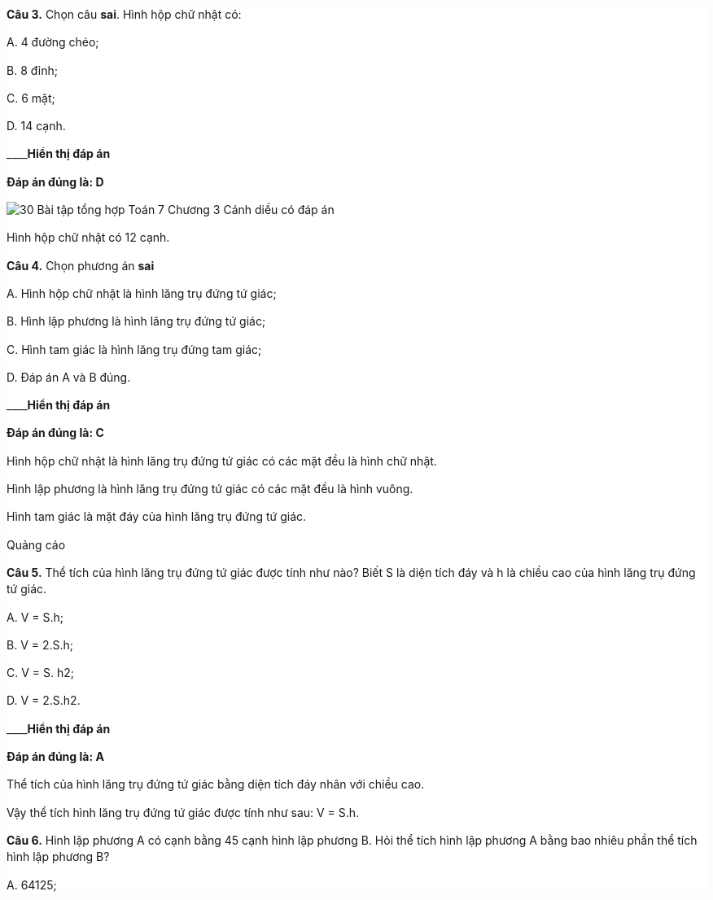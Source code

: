 **Câu 3.** Chọn câu **sai**. Hình hộp chữ nhật có:

A. 4 đường chéo; 

B. 8 đỉnh; 

C. 6 mặt; 

D. 14 cạnh.

____**Hiển thị đáp án**

**Đáp án đúng là: D**

![30 Bài tập tổng hợp Toán 7 Chương 3 Cánh diều có đáp án](https://vietjack.com/toan-7-cd/images/trac-nghiem-on-tap-chuong-3-150876.PNG)

Hình hộp chữ nhật có 12 cạnh.

**Câu 4.** Chọn phương án **sai**

A. Hình hộp chữ nhật là hình lăng trụ đứng tứ giác; 

B. Hình lập phương là hình lăng trụ đứng tứ giác; 

C. Hình tam giác là hình lăng trụ đứng tam giác; 

D. Đáp án A và B đúng.

____**Hiển thị đáp án**

**Đáp án đúng là: C**

Hình hộp chữ nhật là hình lăng trụ đứng tứ giác có các mặt đều là hình chữ nhật.

Hình lập phương là hình lăng trụ đứng tứ giác có các mặt đều là hình vuông.

Hình tam giác là mặt đáy của hình lăng trụ đứng tứ giác.

Quảng cáo

**Câu 5.** Thể tích của hình lăng trụ đứng tứ giác được tính như nào? Biết S là diện tích đáy và h là chiều cao của hình lăng trụ đứng tứ giác.

A. V = S.h; 

B. V = 2.S.h; 

C. V = S. h2; 

D. V = 2.S.h2.

____**Hiển thị đáp án**

**Đáp án đúng là: A**

Thể tích của hình lăng trụ đứng tứ giác bằng diện tích đáy nhân với chiều cao.

Vậy thể tích hình lăng trụ đứng tứ giác được tính như sau: V = S.h.

**Câu 6.** Hình lập phương A có cạnh bằng 45 cạnh hình lập phương B. Hỏi thể tích hình lập phương A bằng bao nhiêu phần thể tích hình lập phương B?

A. 64125;
